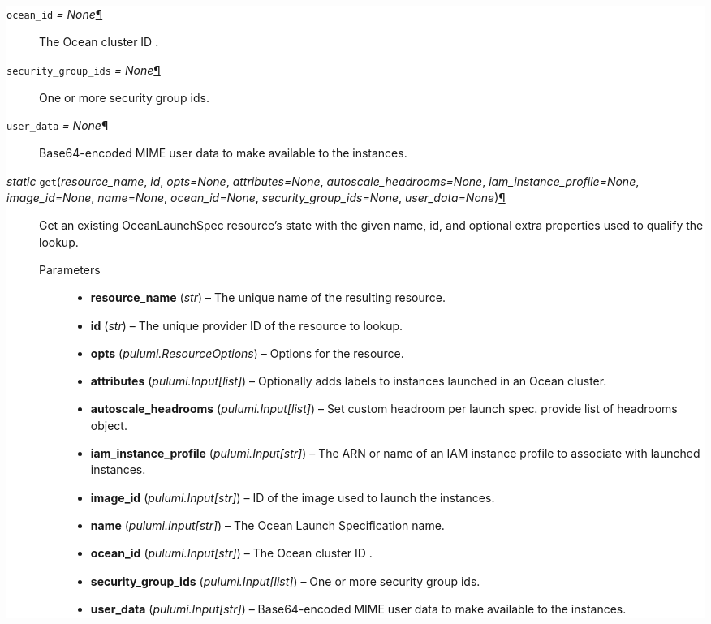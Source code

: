 <dl class="attribute">
<dt id="pulumi_spotinst.ecs.OceanLaunchSpec.ocean_id">
<code class="sig-name descname">ocean_id</code><em class="property"> = None</em><a class="headerlink" href="#pulumi_spotinst.ecs.OceanLaunchSpec.ocean_id" title="Permalink to this definition">¶</a></dt>
<dd><p>The Ocean cluster ID .</p>
</dd></dl>

<dl class="attribute">
<dt id="pulumi_spotinst.ecs.OceanLaunchSpec.security_group_ids">
<code class="sig-name descname">security_group_ids</code><em class="property"> = None</em><a class="headerlink" href="#pulumi_spotinst.ecs.OceanLaunchSpec.security_group_ids" title="Permalink to this definition">¶</a></dt>
<dd><p>One or more security group ids.</p>
</dd></dl>

<dl class="attribute">
<dt id="pulumi_spotinst.ecs.OceanLaunchSpec.user_data">
<code class="sig-name descname">user_data</code><em class="property"> = None</em><a class="headerlink" href="#pulumi_spotinst.ecs.OceanLaunchSpec.user_data" title="Permalink to this definition">¶</a></dt>
<dd><p>Base64-encoded MIME user data to make available to the instances.</p>
</dd></dl>

<dl class="method">
<dt id="pulumi_spotinst.ecs.OceanLaunchSpec.get">
<em class="property">static </em><code class="sig-name descname">get</code><span class="sig-paren">(</span><em class="sig-param">resource_name</em>, <em class="sig-param">id</em>, <em class="sig-param">opts=None</em>, <em class="sig-param">attributes=None</em>, <em class="sig-param">autoscale_headrooms=None</em>, <em class="sig-param">iam_instance_profile=None</em>, <em class="sig-param">image_id=None</em>, <em class="sig-param">name=None</em>, <em class="sig-param">ocean_id=None</em>, <em class="sig-param">security_group_ids=None</em>, <em class="sig-param">user_data=None</em><span class="sig-paren">)</span><a class="headerlink" href="#pulumi_spotinst.ecs.OceanLaunchSpec.get" title="Permalink to this definition">¶</a></dt>
<dd><p>Get an existing OceanLaunchSpec resource’s state with the given name, id, and optional extra
properties used to qualify the lookup.</p>
<dl class="field-list simple">
<dt class="field-odd">Parameters</dt>
<dd class="field-odd"><ul class="simple">
<li><p><strong>resource_name</strong> (<em>str</em>) – The unique name of the resulting resource.</p></li>
<li><p><strong>id</strong> (<em>str</em>) – The unique provider ID of the resource to lookup.</p></li>
<li><p><strong>opts</strong> (<a class="reference internal" href="../../pulumi/#pulumi.ResourceOptions" title="pulumi.ResourceOptions"><em>pulumi.ResourceOptions</em></a>) – Options for the resource.</p></li>
<li><p><strong>attributes</strong> (<em>pulumi.Input</em><em>[</em><em>list</em><em>]</em>) – Optionally adds labels to instances launched in an Ocean cluster.</p></li>
<li><p><strong>autoscale_headrooms</strong> (<em>pulumi.Input</em><em>[</em><em>list</em><em>]</em>) – Set custom headroom per launch spec. provide list of headrooms object.</p></li>
<li><p><strong>iam_instance_profile</strong> (<em>pulumi.Input</em><em>[</em><em>str</em><em>]</em>) – The ARN or name of an IAM instance profile to associate with launched instances.</p></li>
<li><p><strong>image_id</strong> (<em>pulumi.Input</em><em>[</em><em>str</em><em>]</em>) – ID of the image used to launch the instances.</p></li>
<li><p><strong>name</strong> (<em>pulumi.Input</em><em>[</em><em>str</em><em>]</em>) – The Ocean Launch Specification name.</p></li>
<li><p><strong>ocean_id</strong> (<em>pulumi.Input</em><em>[</em><em>str</em><em>]</em>) – The Ocean cluster ID .</p></li>
<li><p><strong>security_group_ids</strong> (<em>pulumi.Input</em><em>[</em><em>list</em><em>]</em>) – One or more security group ids.</p></li>
<li><p><strong>user_data</strong> (<em>pulumi.Input</em><em>[</em><em>str</em><em>]</em>) – Base64-encoded MIME user data to make available to the instances.</p></li>
</ul>
</dd>
</dl>
